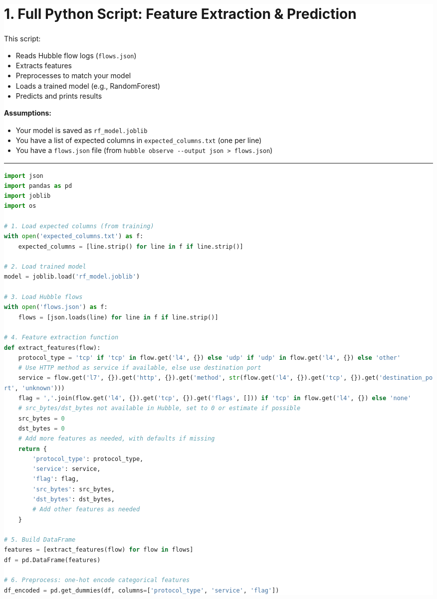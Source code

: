 
# **1. Full Python Script: Feature Extraction & Prediction**

This script:
- Reads Hubble flow logs (`flows.json`)
- Extracts features
- Preprocesses to match your model
- Loads a trained model (e.g., RandomForest)
- Predicts and prints results

**Assumptions:**
- Your model is saved as `rf_model.joblib`
- You have a list of expected columns in `expected_columns.txt` (one per line)
- You have a `flows.json` file (from `hubble observe --output json > flows.json`)

---

```python
import json
import pandas as pd
import joblib
import os

# 1. Load expected columns (from training)
with open('expected_columns.txt') as f:
    expected_columns = [line.strip() for line in f if line.strip()]

# 2. Load trained model
model = joblib.load('rf_model.joblib')

# 3. Load Hubble flows
with open('flows.json') as f:
    flows = [json.loads(line) for line in f if line.strip()]

# 4. Feature extraction function
def extract_features(flow):
    protocol_type = 'tcp' if 'tcp' in flow.get('l4', {}) else 'udp' if 'udp' in flow.get('l4', {}) else 'other'
    # Use HTTP method as service if available, else use destination port
    service = flow.get('l7', {}).get('http', {}).get('method', str(flow.get('l4', {}).get('tcp', {}).get('destination_port', 'unknown')))
    flag = ','.join(flow.get('l4', {}).get('tcp', {}).get('flags', [])) if 'tcp' in flow.get('l4', {}) else 'none'
    # src_bytes/dst_bytes not available in Hubble, set to 0 or estimate if possible
    src_bytes = 0
    dst_bytes = 0
    # Add more features as needed, with defaults if missing
    return {
        'protocol_type': protocol_type,
        'service': service,
        'flag': flag,
        'src_bytes': src_bytes,
        'dst_bytes': dst_bytes,
        # Add other features as needed
    }

# 5. Build DataFrame
features = [extract_features(flow) for flow in flows]
df = pd.DataFrame(features)

# 6. Preprocess: one-hot encode categorical features
df_encoded = pd.get_dummies(df, columns=['protocol_type', 'service', 'flag'])

```